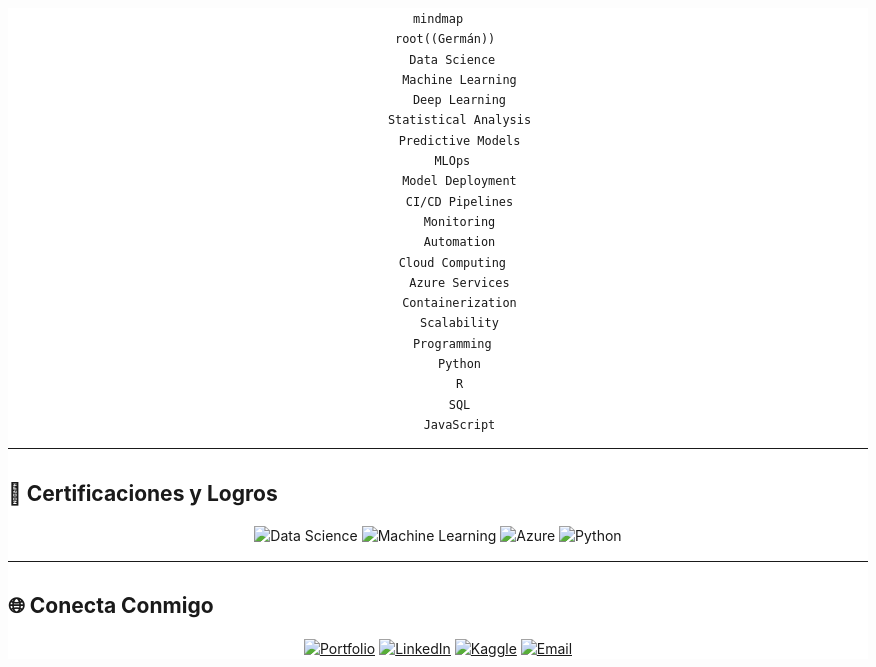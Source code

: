 <div align="center">

```mermaid
mindmap
  root((Germán))
    Data Science
      Machine Learning
      Deep Learning
      Statistical Analysis
      Predictive Models
    MLOps
      Model Deployment
      CI/CD Pipelines
      Monitoring
      Automation
    Cloud Computing
      Azure Services
      Containerization
      Scalability
    Programming
      Python
      R
      SQL
      JavaScript
```

</div>

---

## 🏅 Certificaciones y Logros

<div align="center">

![Data Science](https://img.shields.io/badge/-Data_Science_Certified-1BA1F2?style=for-the-badge&logo=databricks&logoColor=white)
![Machine Learning](https://img.shields.io/badge/-ML_Specialist-FF6B6B?style=for-the-badge&logo=tensorflow&logoColor=white)
![Azure](https://img.shields.io/badge/-Azure_Certified-0078D4?style=for-the-badge&logo=microsoft-azure&logoColor=white)
![Python](https://img.shields.io/badge/-Python_Expert-3776AB?style=for-the-badge&logo=python&logoColor=white)

</div>

---

## 🌐 Conecta Conmigo

<div align="center">

[![Portfolio](https://img.shields.io/badge/🌐_Portfolio-Visit_My_Website-blue?style=for-the-badge)](https://ingermanr.github.io)
[![LinkedIn](https://img.shields.io/badge/LinkedIn-Connect-0077B5?style=for-the-badge&logo=linkedin&logoColor=white)](https://linkedin.com/in/germanalonsodriguez)
[![Kaggle](https://img.shields.io/badge/Kaggle-Profile-20BEFF?style=for-the-badge&logo=kaggle&logoColor=white)](https://kaggle.com/germanrodriguezdiaz)
[![Email](https://img.shields.io/badge/Email-Contact_Me-D14836?style=for-the-badge&logo=gmail&logoColor=white)](mailto:ingenierogermanr@gmail.com)
